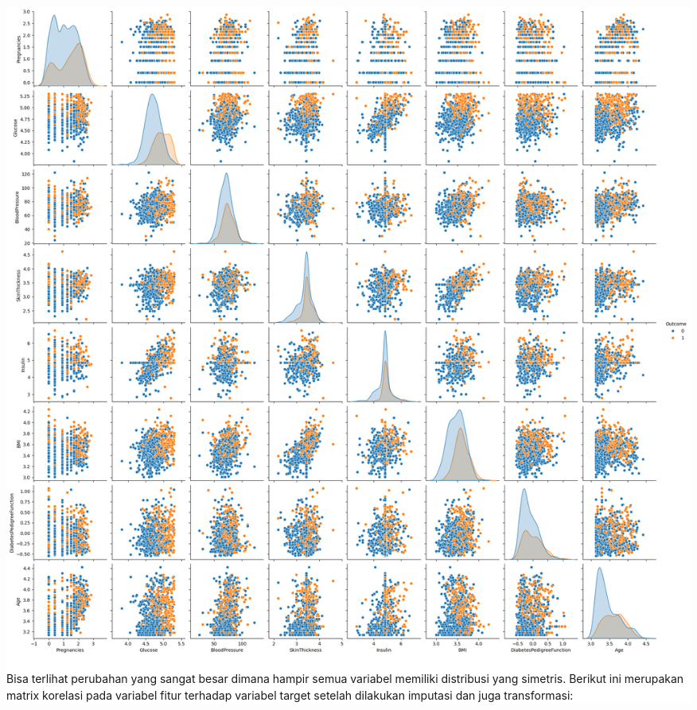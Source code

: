 ![image.png](image%203.png)

Bisa terlihat perubahan yang sangat besar dimana hampir semua variabel memiliki distribusi yang simetris. Berikut ini merupakan matrix korelasi pada variabel fitur terhadap variabel target setelah dilakukan imputasi dan juga transformasi:
